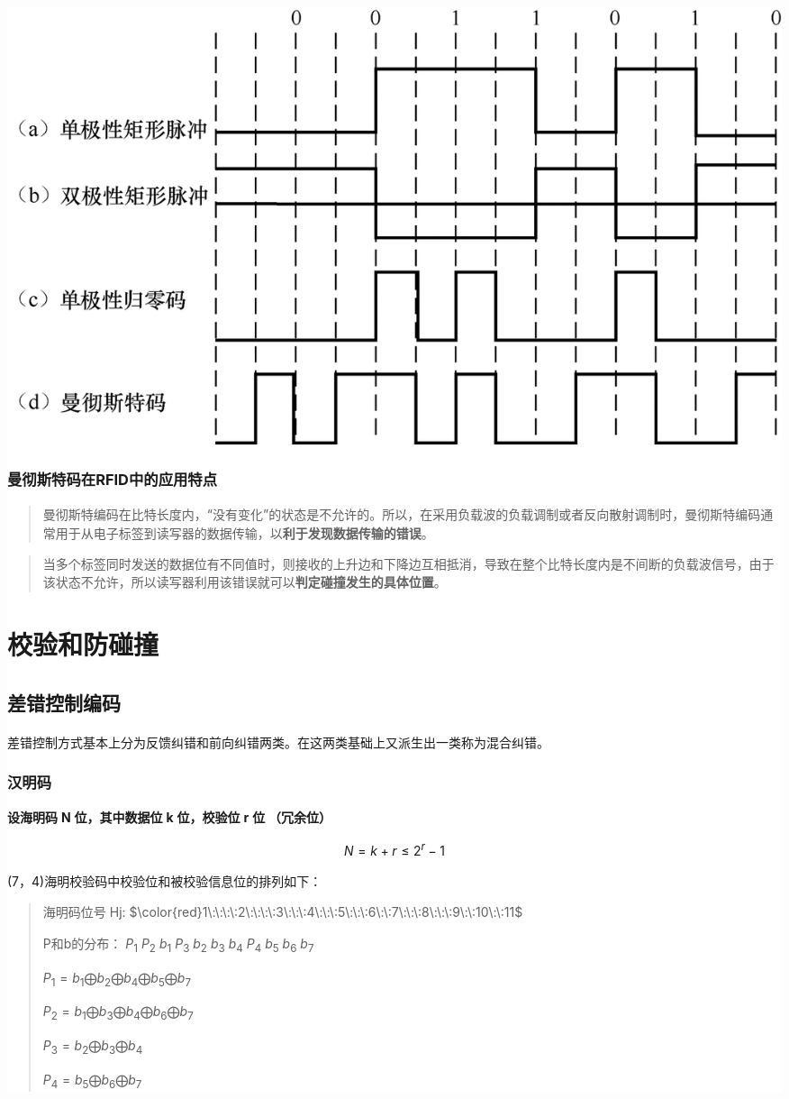 ![图片1](%E5%9B%BE%E7%89%871-1608024336308.png)

### **曼彻斯特码在RFID中的应用特点**

>   曼彻斯特编码在比特长度内，“没有变化”的状态是不允许的。所以，在采用负载波的负载调制或者反向散射调制时，曼彻斯特编码通常用于从电子标签到读写器的数据传输，以**利于发现数据传输的错误**。

>   当多个标签同时发送的数据位有不同值时，则接收的上升边和下降边互相抵消，导致在整个比特长度内是不间断的负载波信号，由于该状态不允许，所以读写器利用该错误就可以**判定碰撞发生的具体位置**。

# 校验和防碰撞

## 差错控制编码

差错控制方式基本上分为反馈纠错和前向纠错两类。在这两类基础上又派生出一类称为混合纠错。

### 汉明码

**设海明码** **N** **位，其中数据位** **k** **位，校验位** **r** **位** **（冗余位）**

$$N=k+r \leq 2^r-1$$

(7，4)海明校验码中校验位和被校验信息位的排列如下：  

>海明码位号 Hj: $\color{red}1\:\:\:\:2\:\:\:\:3\:\:\:4\:\:\:5\:\:\:6\:\:7\:\:\:8\:\:\:9\:\:10\:\:11$
>
>P和b的分布：  $P_1\:P_2\:b_1\:P_3\:b_2\:b_3\:b_4\:P_4\:b_5\:b_6\:b_7$
>
>$P_1=b_1\bigoplus{b_2 \bigoplus{b_4\bigoplus {b_5 \bigoplus {b_7}}}}$
>
>$P_2=b_1\bigoplus{b_3 \bigoplus{b_4\bigoplus {b_6 \bigoplus {b_7}}}}$
>
>$P_3=b_2\bigoplus{b_3 \bigoplus{b_4}}$
>
>$P_4=b_5\bigoplus{b_6 \bigoplus{b_7}}$

